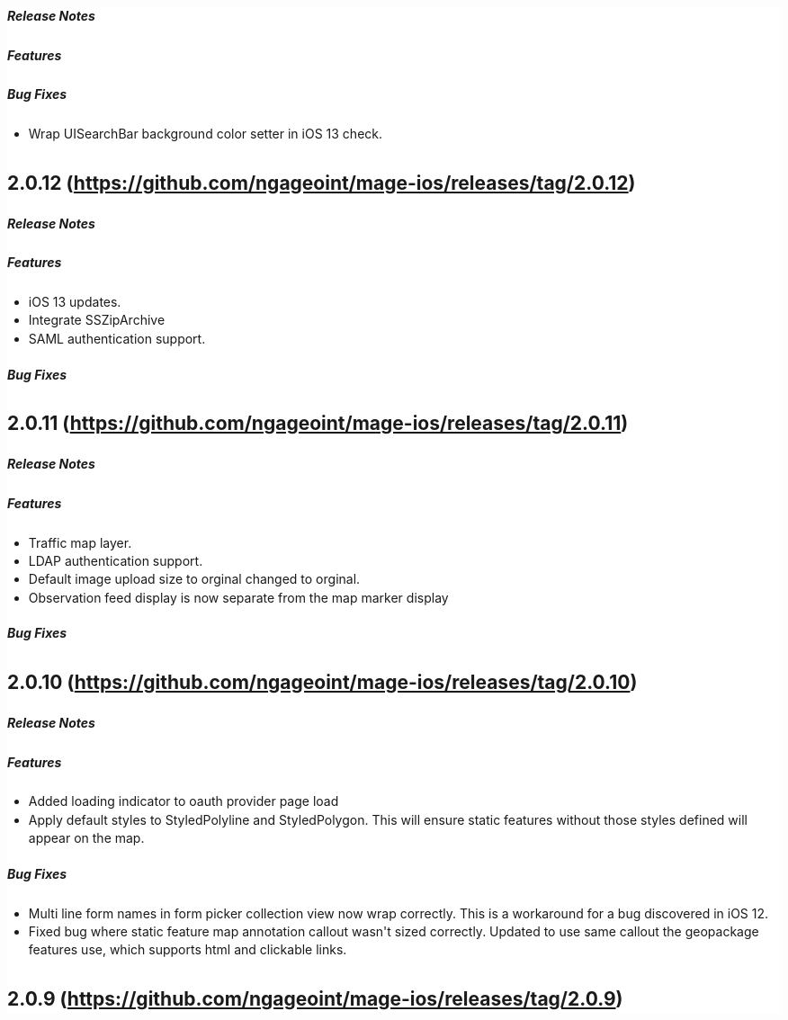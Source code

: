 ##### Release Notes

##### Features

##### Bug Fixes
* Wrap UISearchBar background color setter in iOS 13 check.

## 2.0.12 (https://github.com/ngageoint/mage-ios/releases/tag/2.0.12)

##### Release Notes

##### Features
* iOS 13 updates.
* Integrate SSZipArchive
* SAML authentication support.

##### Bug Fixes

## 2.0.11 (https://github.com/ngageoint/mage-ios/releases/tag/2.0.11)

##### Release Notes

##### Features
* Traffic map layer.
* LDAP authentication support.
* Default image upload size to orginal changed to orginal.
* Observation feed display is now separate from the map marker display

##### Bug Fixes

## 2.0.10 (https://github.com/ngageoint/mage-ios/releases/tag/2.0.10)

##### Release Notes

##### Features
* Added loading indicator to oauth provider page load
* Apply default styles to StyledPolyline and StyledPolygon.  This will ensure static features without those styles defined will  appear on the map. 

##### Bug Fixes
* Multi line form names in form picker collection view now wrap correctly.  This is a 
  workaround for a bug discovered in iOS 12.  
* Fixed bug where static feature map annotation callout wasn't sized correctly.  Updated to use same callout the geopackage features use, which supports
  html and clickable links.

## 2.0.9 (https://github.com/ngageoint/mage-ios/releases/tag/2.0.9)
